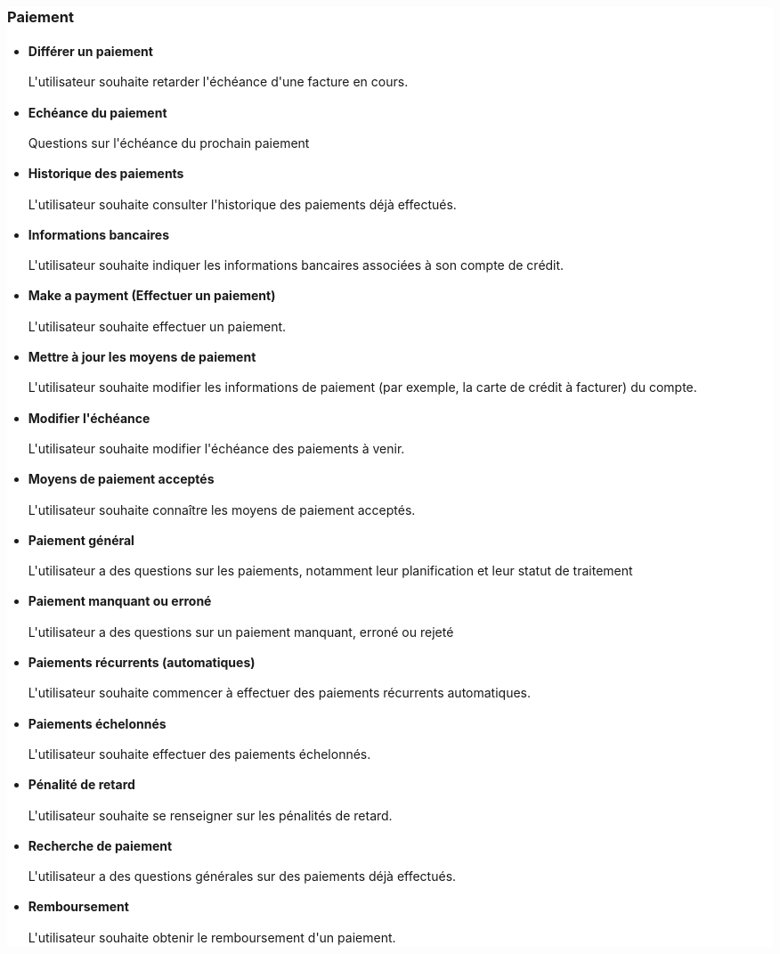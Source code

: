 ### Paiement


- ****Différer un paiement****

    L'utilisateur souhaite retarder l'échéance d'une facture en cours.

- ****Echéance du paiement****

    Questions sur l'échéance du prochain paiement

- ****Historique des paiements****

    L'utilisateur souhaite consulter l'historique des paiements déjà effectués.

- ****Informations bancaires****

    L'utilisateur souhaite indiquer les informations bancaires associées à son compte de crédit.

- ****Make a payment (Effectuer un paiement)****

    L'utilisateur souhaite effectuer un paiement.

- ****Mettre à jour les moyens de paiement****

    L'utilisateur souhaite modifier les informations de paiement (par exemple, la carte de crédit à facturer) du compte.

- ****Modifier l'échéance****

    L'utilisateur souhaite modifier l'échéance des paiements à venir.

- ****Moyens de paiement acceptés****

    L'utilisateur souhaite connaître les moyens de paiement acceptés.

- ****Paiement général****

    L'utilisateur a des questions sur les paiements, notamment leur planification et leur statut de traitement

- ****Paiement manquant ou erroné****

    L'utilisateur a des questions sur un paiement manquant, erroné ou rejeté

- ****Paiements récurrents (automatiques)****

    L'utilisateur souhaite commencer à effectuer des paiements récurrents automatiques.

- ****Paiements échelonnés****

    L'utilisateur souhaite effectuer des paiements échelonnés.

- ****Pénalité de retard****

    L'utilisateur souhaite se renseigner sur les pénalités de retard.

- ****Recherche de paiement****

    L'utilisateur a des questions générales sur des paiements déjà effectués.

- ****Remboursement****

    L'utilisateur souhaite obtenir le remboursement d'un paiement.
